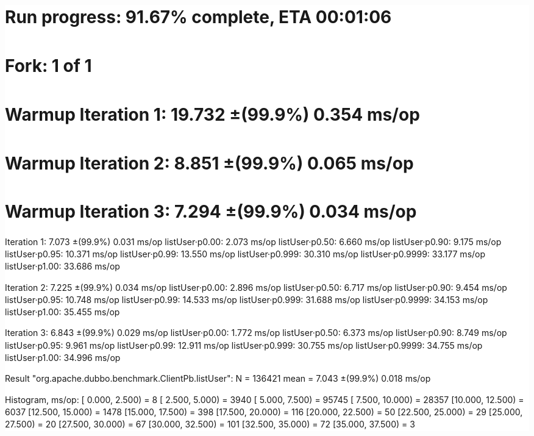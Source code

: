 # Run progress: 91.67% complete, ETA 00:01:06
# Fork: 1 of 1
# Warmup Iteration   1: 19.732 ±(99.9%) 0.354 ms/op
# Warmup Iteration   2: 8.851 ±(99.9%) 0.065 ms/op
# Warmup Iteration   3: 7.294 ±(99.9%) 0.034 ms/op
Iteration   1: 7.073 ±(99.9%) 0.031 ms/op
                 listUser·p0.00:   2.073 ms/op
                 listUser·p0.50:   6.660 ms/op
                 listUser·p0.90:   9.175 ms/op
                 listUser·p0.95:   10.371 ms/op
                 listUser·p0.99:   13.550 ms/op
                 listUser·p0.999:  30.310 ms/op
                 listUser·p0.9999: 33.177 ms/op
                 listUser·p1.00:   33.686 ms/op

Iteration   2: 7.225 ±(99.9%) 0.034 ms/op
                 listUser·p0.00:   2.896 ms/op
                 listUser·p0.50:   6.717 ms/op
                 listUser·p0.90:   9.454 ms/op
                 listUser·p0.95:   10.748 ms/op
                 listUser·p0.99:   14.533 ms/op
                 listUser·p0.999:  31.688 ms/op
                 listUser·p0.9999: 34.153 ms/op
                 listUser·p1.00:   35.455 ms/op

Iteration   3: 6.843 ±(99.9%) 0.029 ms/op
                 listUser·p0.00:   1.772 ms/op
                 listUser·p0.50:   6.373 ms/op
                 listUser·p0.90:   8.749 ms/op
                 listUser·p0.95:   9.961 ms/op
                 listUser·p0.99:   12.911 ms/op
                 listUser·p0.999:  30.755 ms/op
                 listUser·p0.9999: 34.755 ms/op
                 listUser·p1.00:   34.996 ms/op



Result "org.apache.dubbo.benchmark.ClientPb.listUser":
  N = 136421
  mean =      7.043 ±(99.9%) 0.018 ms/op

  Histogram, ms/op:
    [ 0.000,  2.500) = 8 
    [ 2.500,  5.000) = 3940 
    [ 5.000,  7.500) = 95745 
    [ 7.500, 10.000) = 28357 
    [10.000, 12.500) = 6037 
    [12.500, 15.000) = 1478 
    [15.000, 17.500) = 398 
    [17.500, 20.000) = 116 
    [20.000, 22.500) = 50 
    [22.500, 25.000) = 29 
    [25.000, 27.500) = 20 
    [27.500, 30.000) = 67 
    [30.000, 32.500) = 101 
    [32.500, 35.000) = 72 
    [35.000, 37.500) = 3 
